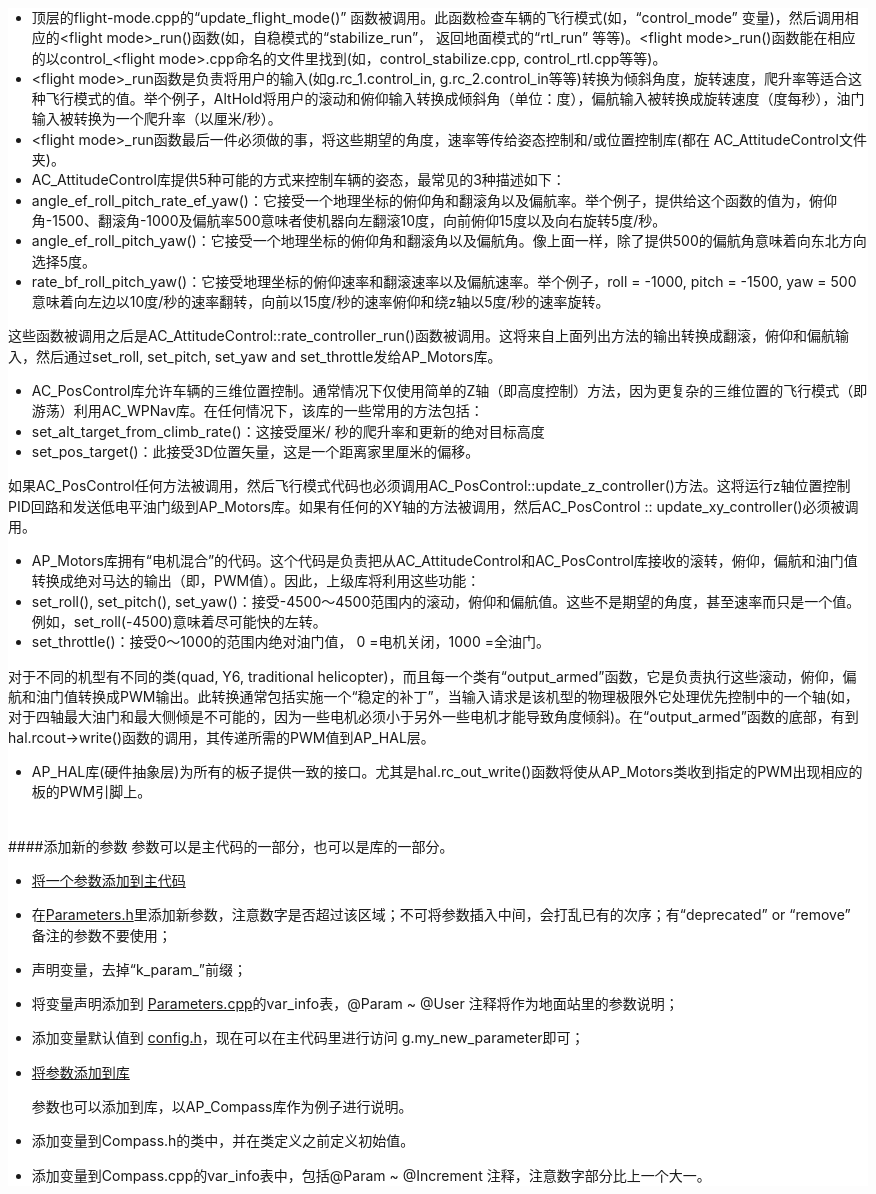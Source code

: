 - 顶层的flight-mode.cpp的“update\_flight\_mode()” 函数被调用。此函数检查车辆的飞行模式(如，“control\_mode” 变量)，然后调用相应的\<flight mode>\_run()函数(如，自稳模式的“stabilize\_run”， 返回地面模式的“rtl\_run” 等等)。\<flight mode>\_run()函数能在相应的以control\_\<flight mode>.cpp命名的文件里找到(如，control\_stabilize.cpp, control_rtl.cpp等等)。
- \<flight mode>\_run函数是负责将用户的输入(如g.rc\_1.control\_in, g.rc\_2.control_in等等)转换为倾斜角度，旋转速度，爬升率等适合这种飞行模式的值。举个例子，AltHold将用户的滚动和俯仰输入转换成倾斜角（单位：度），偏航输入被转换成旋转速度（度每秒），油门输入被转换为一个爬升率（以厘米/秒）。
- \<flight mode>\_run函数最后一件必须做的事，将这些期望的角度，速率等传给姿态控制和/或位置控制库(都在 AC_AttitudeControl文件夹)。
- AC_AttitudeControl库提供5种可能的方式来控制车辆的姿态，最常见的3种描述如下：
 - angle\_ef\_roll\_pitch\_rate\_ef_yaw()：它接受一个地理坐标的俯仰角和翻滚角以及偏航率。举个例子，提供给这个函数的值为，俯仰角-1500、翻滚角-1000及偏航率500意味者使机器向左翻滚10度，向前俯仰15度以及向右旋转5度/秒。
 - angle\_ef\_roll\_pitch_yaw()：它接受一个地理坐标的俯仰角和翻滚角以及偏航角。像上面一样，除了提供500的偏航角意味着向东北方向选择5度。
 - rate\_bf\_roll\_pitch_yaw()：它接受地理坐标的俯仰速率和翻滚速率以及偏航速率。举个例子，roll = -1000, pitch = -1500, yaw = 500意味着向左边以10度/秒的速率翻转，向前以15度/秒的速率俯仰和绕z轴以5度/秒的速率旋转。

这些函数被调用之后是AC\_AttitudeControl::rate\_controller\_run()函数被调用。这将来自上面列出方法的输出转换成翻滚，俯仰和偏航输入，然后通过set\_roll, set\_pitch, set\_yaw and set\_throttle发给AP_Motors库。

- AC\_PosControl库允许车辆的三维位置控制。通常情况下仅使用简单的Z轴（即高度控制）方法，因为更复杂的三维位置的飞行模式（即游荡）利用AC_WPNav库。在任何情况下，该库的一些常用的方法包括：
 - set\_alt\_target\_from\_climb_rate()：这接受厘米/ 秒的爬升率和更新的绝对目标高度
 - set\_pos_target()：此接受3D位置矢量，这是一个距离家里厘米的偏移。

如果AC\_PosControl任何方法被调用，然后飞行模式代码也必须调用AC\_PosControl::update\_z\_controller()方法。这将运行z轴位置控制PID回路和发送低电平油门级到AP\_Motors库。如果有任何的XY轴的方法被调用，然后AC\_PosControl :: update\_xy_controller()必须被调用。

- AP\_Motors库拥有“电机混合”的代码。这个代码是负责把从AC\_AttitudeControl和AC_PosControl库接收的滚转，俯仰，偏航和油门值转换成绝对马达的输出（即，PWM值）。因此，上级库将利用这些功能：
 - set\_roll(), set\_pitch(), set\_yaw()：接受-4500〜4500范围内的滚动，俯仰和偏航值。这些不是期望的角度，甚至速率而只是一个值。例如，set_roll(-4500)意味着尽可能快的左转。
 - set_throttle()：接受0〜1000的范围内绝对油门值， 0 =电机关闭，1000 =全油门。

对于不同的机型有不同的类(quad, Y6, traditional helicopter)，而且每一个类有“output\_armed”函数，它是负责执行这些滚动，俯仰，偏航和油门值转换成PWM输出。此转换通常包括实施一个“稳定的补丁”，当输入请求是该机型的物理极限外它处理优先控制中的一个轴(如，对于四轴最大油门和最大侧倾是不可能的，因为一些电机必须小于另外一些电机才能导致角度倾斜)。在“output\_armed”函数的底部，有到hal.rcout->write()函数的调用，其传递所需的PWM值到AP_HAL层。

-  AP\_HAL库(硬件抽象层)为所有的板子提供一致的接口。尤其是hal.rc\_out\_write()函数将使从AP_Motors类收到指定的PWM出现相应的板的PWM引脚上。

<br>
####添加新的参数
参数可以是主代码的一部分，也可以是库的一部分。

- [将一个参数添加到主代码](http://dev.ardupilot.com/wiki/code-overview-adding-a-new-parameter/#adding_a_parameter_to_the_main_code)

 - 在[Parameters.h](https://github.com/diydrones/ardupilot/blob/master/ArduCopter/Parameters.h)里添加新参数，注意数字是否超过该区域；不可将参数插入中间，会打乱已有的次序；有“deprecated” or “remove” 备注的参数不要使用；
 - 声明变量，去掉“k\_param\_”前缀；
 - 将变量声明添加到 [Parameters.cpp](https://github.com/diydrones/ardupilot/blob/master/ArduCopter/Parameters.cpp)的var\_info表，@Param ~ @User 注释将作为地面站里的参数说明；
 - 添加变量默认值到 [config.h](https://github.com/diydrones/ardupilot/blob/master/ArduCopter/config.h)，现在可以在主代码里进行访问 g.my\_new_parameter即可；

- [将参数添加到库](http://dev.ardupilot.com/wiki/code-overview-adding-a-new-parameter/#adding_a_parameter_to_a_library)

	参数也可以添加到库，以AP_Compass库作为例子进行说明。
 - 添加变量到Compass.h的类中，并在类定义之前定义初始值。
 - 添加变量到Compass.cpp的var_info表中，包括@Param ~ @Increment 注释，注意数字部分比上一个大一。
